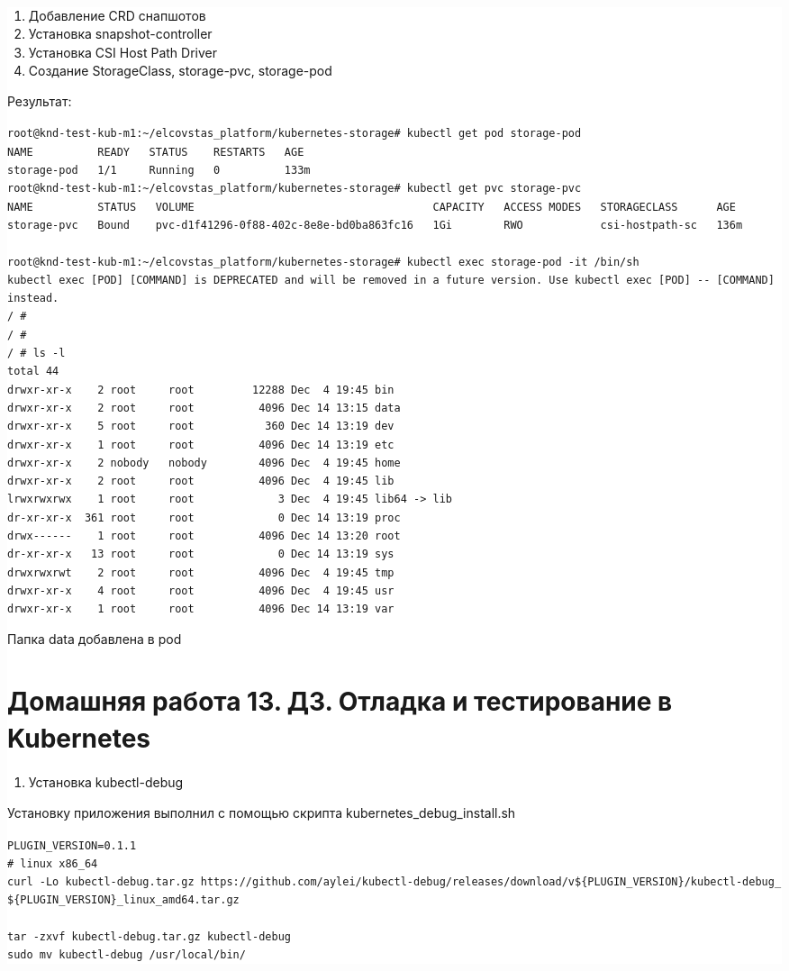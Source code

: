 1) Добавление CRD снапшотов
2) Установка snapshot-controller
3) Установка CSI Host Path Driver
4) Создание StorageClass, storage-pvc, storage-pod

Результат:

```
root@knd-test-kub-m1:~/elcovstas_platform/kubernetes-storage# kubectl get pod storage-pod
NAME          READY   STATUS    RESTARTS   AGE
storage-pod   1/1     Running   0          133m
root@knd-test-kub-m1:~/elcovstas_platform/kubernetes-storage# kubectl get pvc storage-pvc
NAME          STATUS   VOLUME                                     CAPACITY   ACCESS MODES   STORAGECLASS      AGE
storage-pvc   Bound    pvc-d1f41296-0f88-402c-8e8e-bd0ba863fc16   1Gi        RWO            csi-hostpath-sc   136m

root@knd-test-kub-m1:~/elcovstas_platform/kubernetes-storage# kubectl exec storage-pod -it /bin/sh
kubectl exec [POD] [COMMAND] is DEPRECATED and will be removed in a future version. Use kubectl exec [POD] -- [COMMAND] instead.
/ #
/ #
/ # ls -l
total 44
drwxr-xr-x    2 root     root         12288 Dec  4 19:45 bin
drwxr-xr-x    2 root     root          4096 Dec 14 13:15 data
drwxr-xr-x    5 root     root           360 Dec 14 13:19 dev
drwxr-xr-x    1 root     root          4096 Dec 14 13:19 etc
drwxr-xr-x    2 nobody   nobody        4096 Dec  4 19:45 home
drwxr-xr-x    2 root     root          4096 Dec  4 19:45 lib
lrwxrwxrwx    1 root     root             3 Dec  4 19:45 lib64 -> lib
dr-xr-xr-x  361 root     root             0 Dec 14 13:19 proc
drwx------    1 root     root          4096 Dec 14 13:20 root
dr-xr-xr-x   13 root     root             0 Dec 14 13:19 sys
drwxrwxrwt    2 root     root          4096 Dec  4 19:45 tmp
drwxr-xr-x    4 root     root          4096 Dec  4 19:45 usr
drwxr-xr-x    1 root     root          4096 Dec 14 13:19 var
```

Папка data добавлена в pod

# Домашняя работа 13. ДЗ. Отладка и тестирование в Kubernetes

1) Установка kubectl-debug

Установку приложения выполнил с помощью скрипта kubernetes_debug_install.sh

```
PLUGIN_VERSION=0.1.1
# linux x86_64
curl -Lo kubectl-debug.tar.gz https://github.com/aylei/kubectl-debug/releases/download/v${PLUGIN_VERSION}/kubectl-debug_${PLUGIN_VERSION}_linux_amd64.tar.gz

tar -zxvf kubectl-debug.tar.gz kubectl-debug
sudo mv kubectl-debug /usr/local/bin/
```

